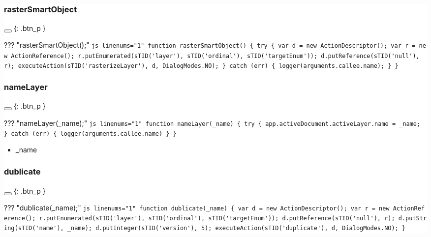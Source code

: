 [](file:///Users/adrians/Arbeit/GitHub/SimonScript/source/_functions/basic/smartObject.js)

### rasterSmartObject

<button class="btn" data-clipboard-text="rasterSmartObject();"></button>
{: .btn_p }

??? "rasterSmartObject();"
    ``` js linenums="1"
    function rasterSmartObject() {
        try {
            var d = new ActionDescriptor();
            var r = new ActionReference();
            r.putEnumerated(sTID('layer'), sTID('ordinal'), sTID('targetEnum'));
            d.putReference(sTID('null'), r);
            executeAction(sTID('rasterizeLayer'), d, DialogModes.NO);
        } catch (err) {
            logger(arguments.callee.name);
        }
    }
    ```

[](file:///Users/adrians/Arbeit/GitHub/SimonScript/source/_functions/basic/rasterSmartObject.js)

### nameLayer

<button class="btn" data-clipboard-text="nameLayer(_name);"></button>
{: .btn_p }

??? "nameLayer(_name);"
    ``` js linenums="1"
    function nameLayer(_name) {
        try {
            app.activeDocument.activeLayer.name = _name;
        } catch (err) {
            logger(arguments.callee.name)
        }
    }
    ```

[](file:///Users/adrians/Arbeit/GitHub/SimonScript/source/_functions/basic/nameLayer.js)

* _name

### dublicate

<button class="btn" data-clipboard-text="dublicate(_name);"></button>
{: .btn_p }

??? "dublicate(_name);"
    ``` js linenums="1"
    function dublicate(_name) {
        var d = new ActionDescriptor();
        var r = new ActionReference();
        r.putEnumerated(sTID('layer'), sTID('ordinal'), sTID('targetEnum'));
        d.putReference(sTID('null'), r);
        d.putString(sTID('name'), _name);
        d.putInteger(sTID('version'), 5);
        executeAction(sTID('duplicate'), d, DialogModes.NO);
    }
    ```
